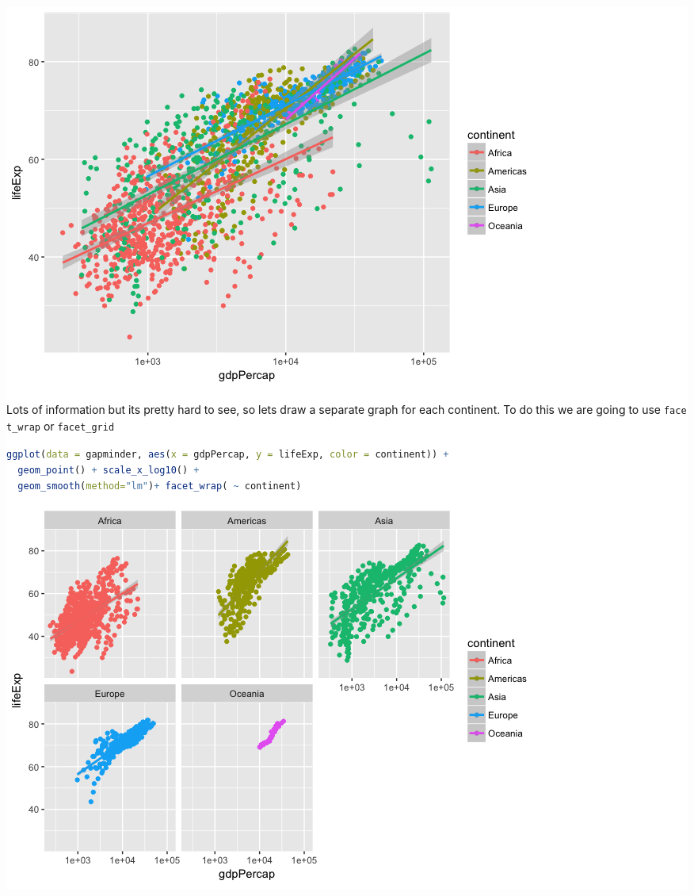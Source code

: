 ![](ggplot2_files/figure-html/multipanel-1-1.png)

Lots of information but its pretty hard to see, so lets draw a separate graph for each continent.  To do this we are going to use `facet_wrap` or `facet_grid`


```r
ggplot(data = gapminder, aes(x = gdpPercap, y = lifeExp, color = continent)) +
  geom_point() + scale_x_log10() +
  geom_smooth(method="lm")+ facet_wrap( ~ continent)
```

![](ggplot2_files/figure-html/multipanel-2-1.png)
